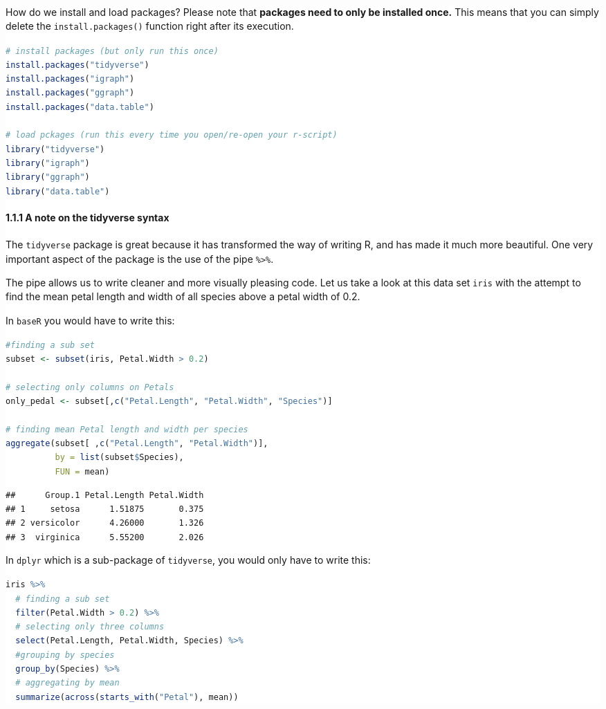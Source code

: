 How do we install and load packages? Please note that **packages need to only be installed once.** This means that you can simply delete the `install.packages()` function right after its execution.


``` r
# install packages (but only run this once)
install.packages("tidyverse")
install.packages("igraph")
install.packages("ggraph")
install.packages("data.table")

# load pckages (run this every time you open/re-open your r-script)
library("tidyverse")
library("igraph")
library("ggraph")
library("data.table")
```



#### 1.1.1 A note on the tidyverse syntax

The `tidyverse` package is great because it has transformed the way of writing R, and has made it much more beautiful. One very important aspect of the package is the use of the pipe `%>%`.

The pipe allows us to write cleaner and more visually pleasing code. Let us take a look at this data set `iris` with the attempt to find the mean petal length and width of all species above a petal width of 0.2.

In `baseR` you would have to write this:


``` r
#finding a sub set
subset <- subset(iris, Petal.Width > 0.2)

# selecting only columns on Petals
only_pedal <- subset[,c("Petal.Length", "Petal.Width", "Species")]

# finding mean Petal length and width per species
aggregate(subset[ ,c("Petal.Length", "Petal.Width")],
          by = list(subset$Species), 
          FUN = mean)
```

```
##      Group.1 Petal.Length Petal.Width
## 1     setosa      1.51875       0.375
## 2 versicolor      4.26000       1.326
## 3  virginica      5.55200       2.026
```

In `dplyr` which is a sub-package of `tidyverse`, you would only have to write this:


``` r
iris %>% 
  # finding a sub set
  filter(Petal.Width > 0.2) %>% 
  # selecting only three columns
  select(Petal.Length, Petal.Width, Species) %>% 
  #grouping by species
  group_by(Species) %>% 
  # aggregating by mean
  summarize(across(starts_with("Petal"), mean))
```
